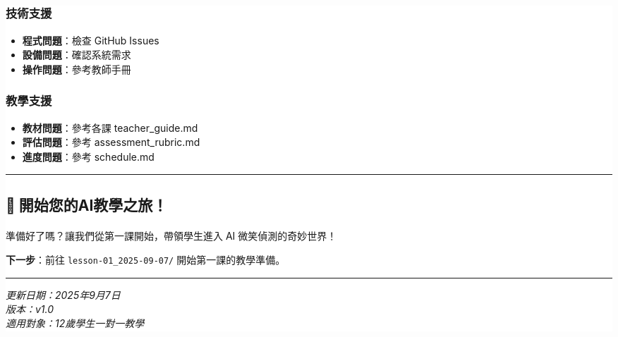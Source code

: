 ### **技術支援**
- **程式問題**：檢查 GitHub Issues
- **設備問題**：確認系統需求
- **操作問題**：參考教師手冊

### **教學支援**
- **教材問題**：參考各課 teacher_guide.md
- **評估問題**：參考 assessment_rubric.md
- **進度問題**：參考 schedule.md

---

## 🚀 開始您的AI教學之旅！

準備好了嗎？讓我們從第一課開始，帶領學生進入 AI 微笑偵測的奇妙世界！

**下一步**：前往 `lesson-01_2025-09-07/` 開始第一課的教學準備。

---

*更新日期：2025年9月7日*  
*版本：v1.0*  
*適用對象：12歲學生一對一教學*
